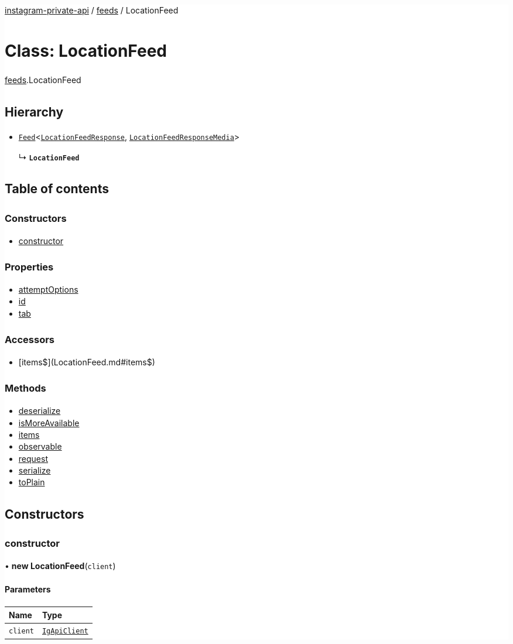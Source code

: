 [instagram-private-api](../../README.md) / [feeds](../../modules/feeds.md) / LocationFeed

# Class: LocationFeed

[feeds](../../modules/feeds.md).LocationFeed

## Hierarchy

- [`Feed`](../index/Feed.md)<[`LocationFeedResponse`](../../interfaces/responses/LocationFeedResponse.md), [`LocationFeedResponseMedia`](../../interfaces/responses/LocationFeedResponseMedia.md)\>

  ↳ **`LocationFeed`**

## Table of contents

### Constructors

- [constructor](LocationFeed.md#constructor)

### Properties

- [attemptOptions](LocationFeed.md#attemptoptions)
- [id](LocationFeed.md#id)
- [tab](LocationFeed.md#tab)

### Accessors

- [items$](LocationFeed.md#items$)

### Methods

- [deserialize](LocationFeed.md#deserialize)
- [isMoreAvailable](LocationFeed.md#ismoreavailable)
- [items](LocationFeed.md#items)
- [observable](LocationFeed.md#observable)
- [request](LocationFeed.md#request)
- [serialize](LocationFeed.md#serialize)
- [toPlain](LocationFeed.md#toplain)

## Constructors

### constructor

• **new LocationFeed**(`client`)

#### Parameters

| Name | Type |
| :------ | :------ |
| `client` | [`IgApiClient`](../index/IgApiClient.md) |
